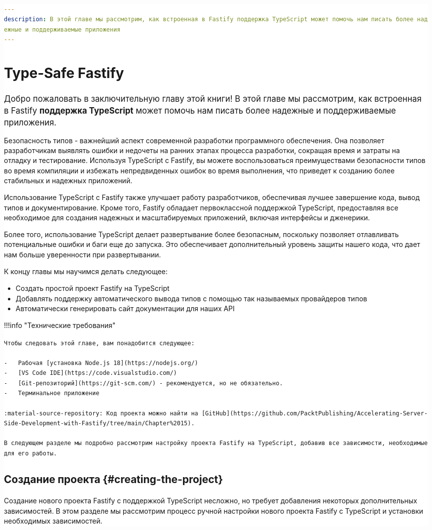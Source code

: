 ```yaml
---
description: В этой главе мы рассмотрим, как встроенная в Fastify поддержка TypeScript может помочь нам писать более надежные и поддерживаемые приложения
---
```


# Type-Safe Fastify

<big>Добро пожаловать в заключительную главу этой книги! В этой главе мы рассмотрим, как встроенная в Fastify **поддержка TypeScript** может помочь нам писать более надежные и поддерживаемые приложения.</big>

Безопасность типов - важнейший аспект современной разработки программного обеспечения. Она позволяет разработчикам выявлять ошибки и недочеты на ранних этапах процесса разработки, сокращая время и затраты на отладку и тестирование. Используя TypeScript с Fastify, вы можете воспользоваться преимуществами безопасности типов во время компиляции и избежать непредвиденных ошибок во время выполнения, что приведет к созданию более стабильных и надежных приложений.

Использование TypeScript с Fastify также улучшает работу разработчиков, обеспечивая лучшее завершение кода, вывод типов и документирование. Кроме того, Fastify обладает первоклассной поддержкой TypeScript, предоставляя все необходимое для создания надежных и масштабируемых приложений, включая интерфейсы и дженерики.

Более того, использование TypeScript делает развертывание более безопасным, поскольку позволяет отлавливать потенциальные ошибки и баги еще до запуска. Это обеспечивает дополнительный уровень защиты нашего кода, что дает нам больше уверенности при развертывании.

К концу главы мы научимся делать следующее:

-   Создать простой проект Fastify на TypeScript
-   Добавлять поддержку автоматического вывода типов с помощью так называемых провайдеров типов
-   Автоматически генерировать сайт документации для наших API

!!!info "Технические требования"

    Чтобы следовать этой главе, вам понадобится следующее:

    -   Рабочая [установка Node.js 18](https://nodejs.org/)
    -   [VS Code IDE](https://code.visualstudio.com/)
    -   [Git-репозиторий](https://git-scm.com/) - рекомендуется, но не обязательно.
    -   Терминальное приложение

    :material-source-repository: Код проекта можно найти на [GitHub](https://github.com/PacktPublishing/Accelerating-Server-Side-Development-with-Fastify/tree/main/Chapter%2015).

    В следующем разделе мы подробно рассмотрим настройку проекта Fastify на TypeScript, добавив все зависимости, необходимые для его работы.

## Создание проекта {#creating-the-project}

Создание нового проекта Fastify с поддержкой TypeScript несложно, но требует добавления некоторых дополнительных зависимостей. В этом разделе мы рассмотрим процесс ручной настройки нового проекта Fastify с TypeScript и установки необходимых зависимостей.
